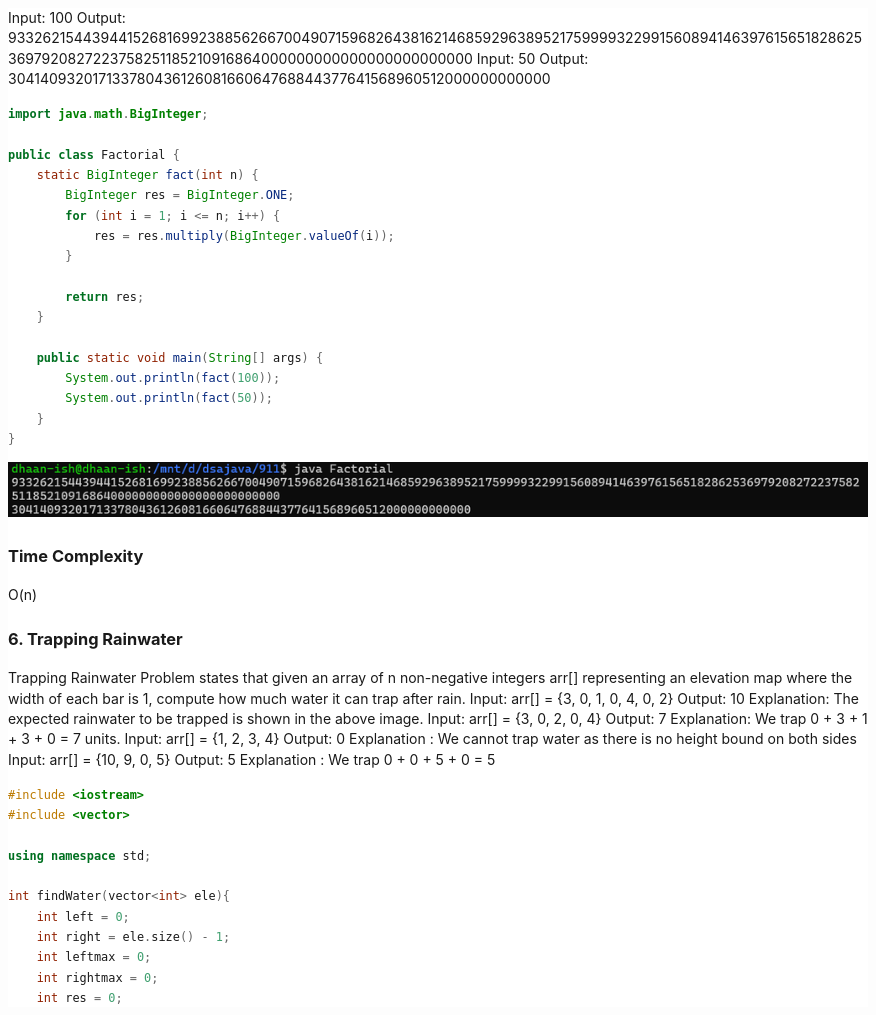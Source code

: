 Input: 100
Output: 93326215443944152681699238856266700490715968264381621468592963895217599993229915608941463976156518286253697920827223758251185210916864000000000000000000000000
Input: 50
Output: 30414093201713378043612608166064768844377641568960512000000000000

```java
import java.math.BigInteger;

public class Factorial {
    static BigInteger fact(int n) {
        BigInteger res = BigInteger.ONE;
        for (int i = 1; i <= n; i++) {
            res = res.multiply(BigInteger.valueOf(i));
        }

        return res;
    }

    public static void main(String[] args) {
        System.out.println(fact(100));
        System.out.println(fact(50));
    }
}
```

![image.png](image%205.png)

### Time Complexity

O(n)

### 6. Trapping Rainwater

Trapping Rainwater Problem states that given an array of n non-negative integers arr[] representing an elevation map where the width of each bar is 1, compute how much water it can trap after rain.
Input: arr[] = {3, 0, 1, 0, 4, 0, 2}
Output: 10
Explanation: The expected rainwater to be trapped is shown in the above image.
Input: arr[] = {3, 0, 2, 0, 4}
Output: 7
Explanation: We trap 0 + 3 + 1 + 3 + 0 = 7 units.
Input: arr[] = {1, 2, 3, 4}
Output: 0
Explanation : We cannot trap water as there is no height bound on both sides
Input: arr[] = {10, 9, 0, 5}
Output: 5
Explanation : We trap 0 + 0 + 5 + 0 = 5

```cpp
#include <iostream>
#include <vector>

using namespace std;

int findWater(vector<int> ele){
	int left = 0;
	int right = ele.size() - 1;
	int leftmax = 0;
	int rightmax = 0;
	int res = 0;

```